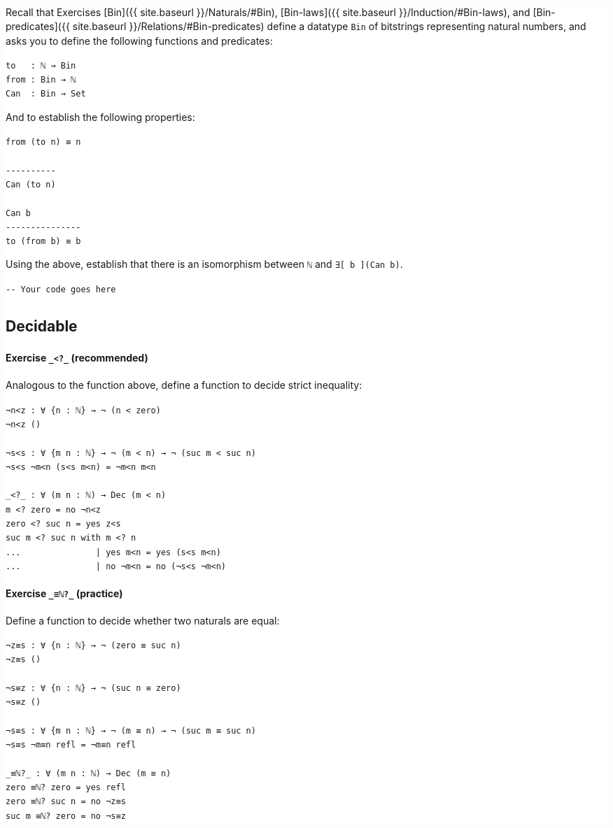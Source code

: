 Recall that Exercises
[Bin]({{ site.baseurl }}/Naturals/#Bin),
[Bin-laws]({{ site.baseurl }}/Induction/#Bin-laws), and
[Bin-predicates]({{ site.baseurl }}/Relations/#Bin-predicates)
define a datatype `Bin` of bitstrings representing natural numbers,
and asks you to define the following functions and predicates:

    to   : ℕ → Bin
    from : Bin → ℕ
    Can  : Bin → Set

And to establish the following properties:

    from (to n) ≡ n

    ----------
    Can (to n)

    Can b
    ---------------
    to (from b) ≡ b

Using the above, establish that there is an isomorphism between `ℕ` and
`∃[ b ](Can b)`.

```
-- Your code goes here
```

## Decidable


#### Exercise `_<?_` (recommended)

Analogous to the function above, define a function to decide strict inequality:

```
¬n<z : ∀ {n : ℕ} → ¬ (n < zero)
¬n<z ()

¬s<s : ∀ {m n : ℕ} → ¬ (m < n) → ¬ (suc m < suc n)
¬s<s ¬m<n (s<s m<n) = ¬m<n m<n

_<?_ : ∀ (m n : ℕ) → Dec (m < n)
m <? zero = no ¬n<z
zero <? suc n = yes z<s
suc m <? suc n with m <? n
...               | yes m<n = yes (s<s m<n)
...               | no ¬m<n = no (¬s<s ¬m<n)
```

#### Exercise `_≡ℕ?_` (practice)

Define a function to decide whether two naturals are equal:

```
¬z≡s : ∀ {n : ℕ} → ¬ (zero ≡ suc n)
¬z≡s ()

¬s≡z : ∀ {n : ℕ} → ¬ (suc n ≡ zero)
¬s≡z ()

¬s≡s : ∀ {m n : ℕ} → ¬ (m ≡ n) → ¬ (suc m ≡ suc n)
¬s≡s ¬m≡n refl = ¬m≡n refl

_≡ℕ?_ : ∀ (m n : ℕ) → Dec (m ≡ n)
zero ≡ℕ? zero = yes refl
zero ≡ℕ? suc n = no ¬z≡s
suc m ≡ℕ? zero = no ¬s≡z
```